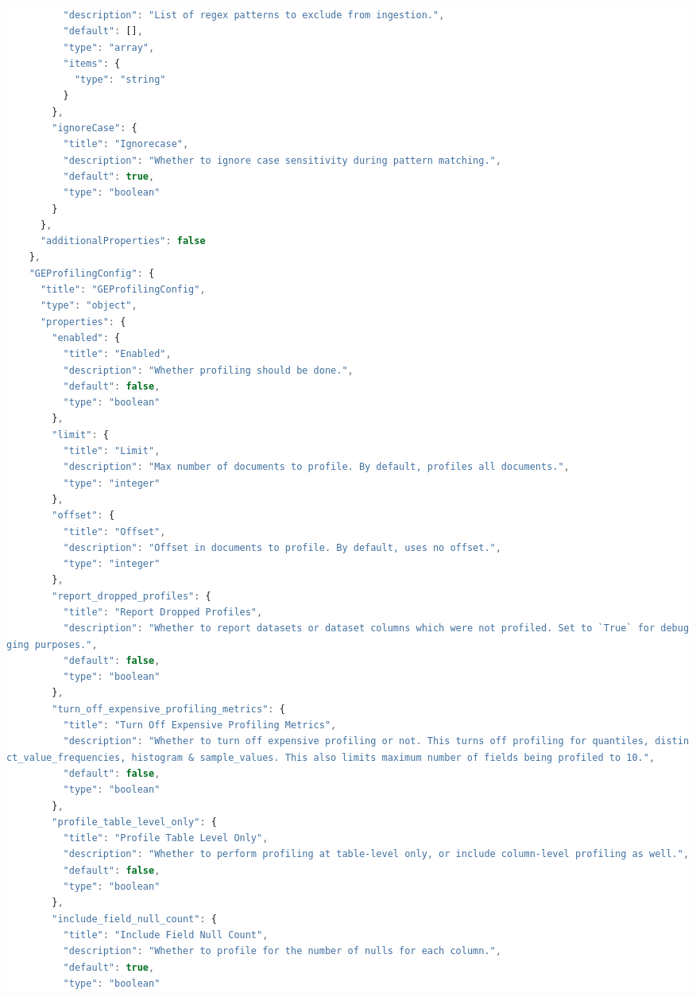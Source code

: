 ```javascript
          "description": "List of regex patterns to exclude from ingestion.",
          "default": [],
          "type": "array",
          "items": {
            "type": "string"
          }
        },
        "ignoreCase": {
          "title": "Ignorecase",
          "description": "Whether to ignore case sensitivity during pattern matching.",
          "default": true,
          "type": "boolean"
        }
      },
      "additionalProperties": false
    },
    "GEProfilingConfig": {
      "title": "GEProfilingConfig",
      "type": "object",
      "properties": {
        "enabled": {
          "title": "Enabled",
          "description": "Whether profiling should be done.",
          "default": false,
          "type": "boolean"
        },
        "limit": {
          "title": "Limit",
          "description": "Max number of documents to profile. By default, profiles all documents.",
          "type": "integer"
        },
        "offset": {
          "title": "Offset",
          "description": "Offset in documents to profile. By default, uses no offset.",
          "type": "integer"
        },
        "report_dropped_profiles": {
          "title": "Report Dropped Profiles",
          "description": "Whether to report datasets or dataset columns which were not profiled. Set to `True` for debugging purposes.",
          "default": false,
          "type": "boolean"
        },
        "turn_off_expensive_profiling_metrics": {
          "title": "Turn Off Expensive Profiling Metrics",
          "description": "Whether to turn off expensive profiling or not. This turns off profiling for quantiles, distinct_value_frequencies, histogram & sample_values. This also limits maximum number of fields being profiled to 10.",
          "default": false,
          "type": "boolean"
        },
        "profile_table_level_only": {
          "title": "Profile Table Level Only",
          "description": "Whether to perform profiling at table-level only, or include column-level profiling as well.",
          "default": false,
          "type": "boolean"
        },
        "include_field_null_count": {
          "title": "Include Field Null Count",
          "description": "Whether to profile for the number of nulls for each column.",
          "default": true,
          "type": "boolean"
```